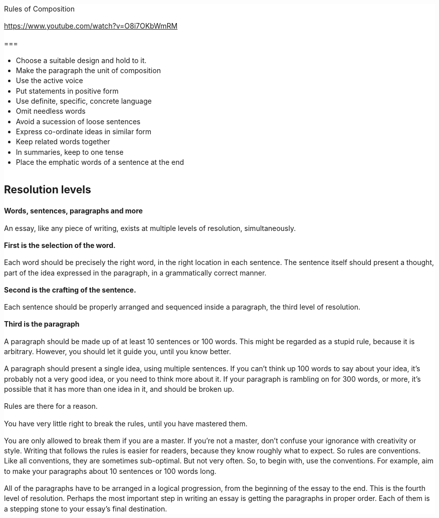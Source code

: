 Rules of Composition

https://www.youtube.com/watch?v=O8i7OKbWmRM

===

- Choose a suitable design and hold to it.
- Make the paragraph the unit of composition
- Use the active voice
- Put statements in positive form
- Use definite, specific, concrete language
- Omit needless words
- Avoid a sucession of loose sentences
- Express co-ordinate ideas in similar form
- Keep related words together
- In summaries, keep to one tense
- Place the emphatic words of a sentence at the end


## Resolution levels

**Words, sentences, paragraphs and more**

An essay, like any piece of writing, exists at multiple levels of resolution, simultaneously. 

**First is the selection of the word.** 

Each word should be precisely the right word, in the right location in each sentence. The sentence itself should present a thought, part of the idea expressed in the paragraph, in a grammatically correct manner. 

**Second is the crafting of the sentence.** 

Each sentence should be properly arranged and sequenced inside a paragraph, the third level of resolution. 

**Third is the paragraph**

A paragraph should be made up of at least 10 sentences or 100 words. This might be regarded as a stupid rule, because it is arbitrary. However, you should let it guide you, until you know better. 

A paragraph should present a single idea, using multiple sentences. If you can’t think up 100 words to say about your idea, it’s probably not a very good idea, or you need to think more about it. If your paragraph is rambling on for 300 words, or more, it’s possible that it has more than one idea in it, and should be broken up.

Rules are there for a reason. 

You have very little right to break the rules, until you have mastered them.

You are only allowed to break them if you are a master. If you’re not a master, don’t confuse your ignorance with creativity or style. Writing that follows the rules is easier for readers, because they know roughly what to expect. So rules are conventions. Like all conventions, they are sometimes sub-optimal. But not very often. So, to begin with, use the conventions. For example, aim to make your paragraphs about 10 sentences or 100 words long.

All of the paragraphs have to be arranged in a logical progression, from the beginning of the essay to the end. This is the fourth level of resolution. Perhaps the most important step in writing an essay is getting the paragraphs in proper order. Each of them is a stepping stone to your essay’s final destination.
